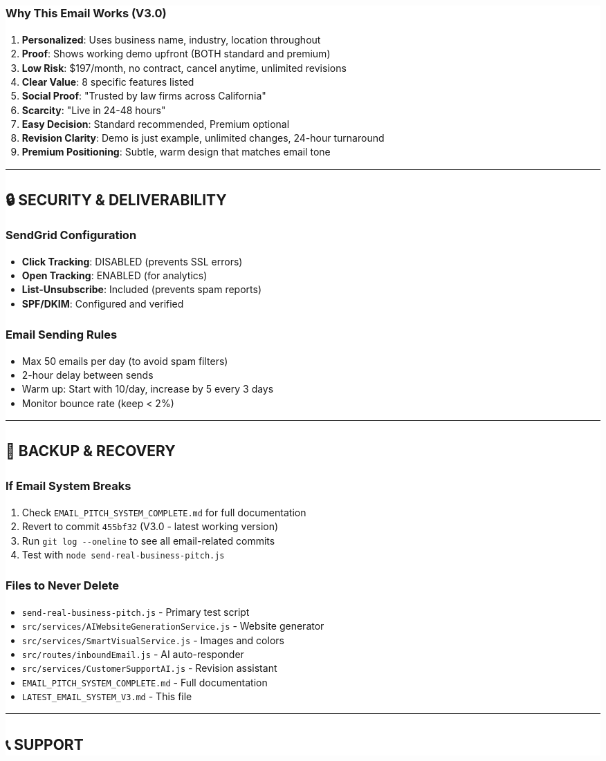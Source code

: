 ### Why This Email Works (V3.0)
1. **Personalized**: Uses business name, industry, location throughout
2. **Proof**: Shows working demo upfront (BOTH standard and premium)
3. **Low Risk**: $197/month, no contract, cancel anytime, unlimited revisions
4. **Clear Value**: 8 specific features listed
5. **Social Proof**: "Trusted by law firms across California"
6. **Scarcity**: "Live in 24-48 hours"
7. **Easy Decision**: Standard recommended, Premium optional
8. **Revision Clarity**: Demo is just example, unlimited changes, 24-hour turnaround
9. **Premium Positioning**: Subtle, warm design that matches email tone

---

## 🔒 SECURITY & DELIVERABILITY

### SendGrid Configuration
- **Click Tracking**: DISABLED (prevents SSL errors)
- **Open Tracking**: ENABLED (for analytics)
- **List-Unsubscribe**: Included (prevents spam reports)
- **SPF/DKIM**: Configured and verified

### Email Sending Rules
- Max 50 emails per day (to avoid spam filters)
- 2-hour delay between sends
- Warm up: Start with 10/day, increase by 5 every 3 days
- Monitor bounce rate (keep < 2%)

---

## 💾 BACKUP & RECOVERY

### If Email System Breaks
1. Check `EMAIL_PITCH_SYSTEM_COMPLETE.md` for full documentation
2. Revert to commit `455bf32` (V3.0 - latest working version)
3. Run `git log --oneline` to see all email-related commits
4. Test with `node send-real-business-pitch.js`

### Files to Never Delete
- `send-real-business-pitch.js` - Primary test script
- `src/services/AIWebsiteGenerationService.js` - Website generator
- `src/services/SmartVisualService.js` - Images and colors
- `src/routes/inboundEmail.js` - AI auto-responder
- `src/services/CustomerSupportAI.js` - Revision assistant
- `EMAIL_PITCH_SYSTEM_COMPLETE.md` - Full documentation
- `LATEST_EMAIL_SYSTEM_V3.md` - This file

---

## 📞 SUPPORT
